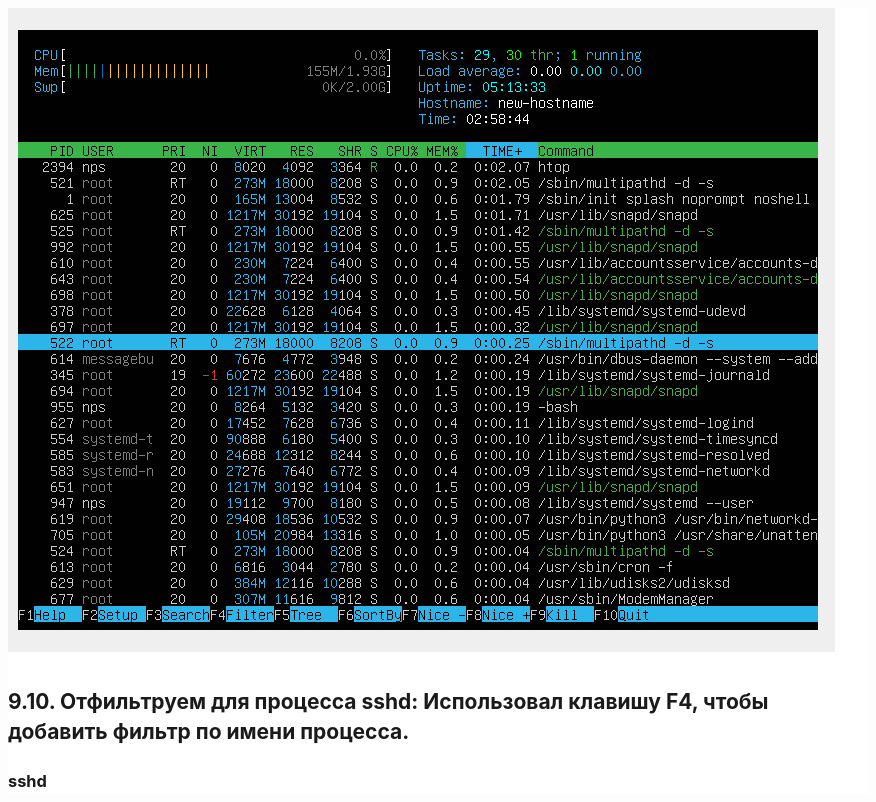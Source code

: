 ![screen](Скриншоты/9.6.png)


## 9.10. Отфильтруем для процесса sshd: Использовал клавишу F4, чтобы добавить фильтр по имени процесса. 
### sshd